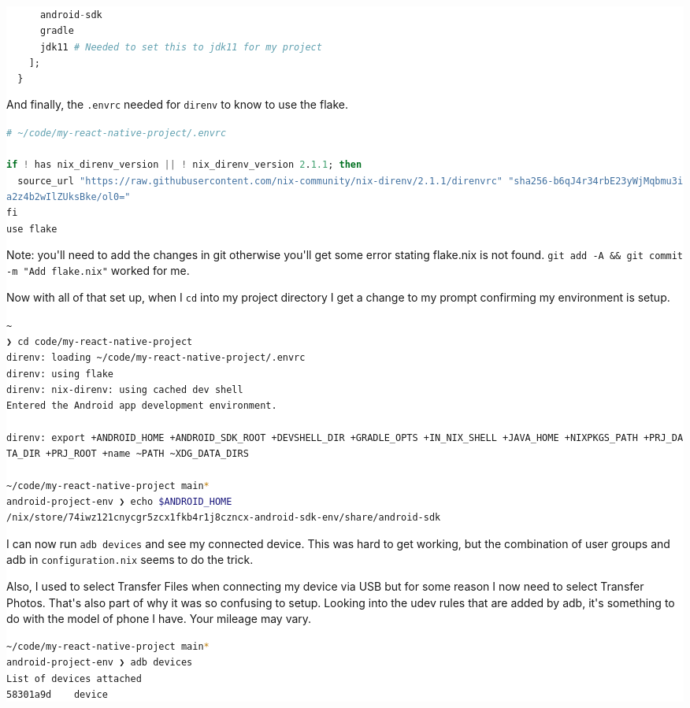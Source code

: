 ```nix
      android-sdk
      gradle
      jdk11 # Needed to set this to jdk11 for my project
    ];
  }
```

And finally, the `.envrc` needed for `direnv` to know to use the flake.

```nix
# ~/code/my-react-native-project/.envrc

if ! has nix_direnv_version || ! nix_direnv_version 2.1.1; then
  source_url "https://raw.githubusercontent.com/nix-community/nix-direnv/2.1.1/direnvrc" "sha256-b6qJ4r34rbE23yWjMqbmu3ia2z4b2wIlZUksBke/ol0="
fi
use flake
```

Note: you'll need to add the changes in git otherwise you'll get some error stating flake.nix is not found. `git add -A && git commit -m "Add flake.nix"` worked for me.

Now with all of that set up, when I `cd` into my project directory I get a change to my prompt confirming my environment is setup.

```bash
~
❯ cd code/my-react-native-project
direnv: loading ~/code/my-react-native-project/.envrc
direnv: using flake
direnv: nix-direnv: using cached dev shell
Entered the Android app development environment.

direnv: export +ANDROID_HOME +ANDROID_SDK_ROOT +DEVSHELL_DIR +GRADLE_OPTS +IN_NIX_SHELL +JAVA_HOME +NIXPKGS_PATH +PRJ_DATA_DIR +PRJ_ROOT +name ~PATH ~XDG_DATA_DIRS

~/code/my-react-native-project main*
android-project-env ❯ echo $ANDROID_HOME
/nix/store/74iwz121cnycgr5zcx1fkb4r1j8czncx-android-sdk-env/share/android-sdk
```

I can now run `adb devices` and see my connected device. This was hard to get working, but the combination of user groups and adb in `configuration.nix` seems to do the trick. 

Also, I used to select Transfer Files when connecting my device via USB but for some reason I now need to select Transfer Photos. That's also part of why it was so confusing to setup. Looking into the udev rules that are added by adb, it's something to do with the model of phone I have. Your mileage may vary.

```bash
~/code/my-react-native-project main*
android-project-env ❯ adb devices
List of devices attached
58301a9d	device
```
